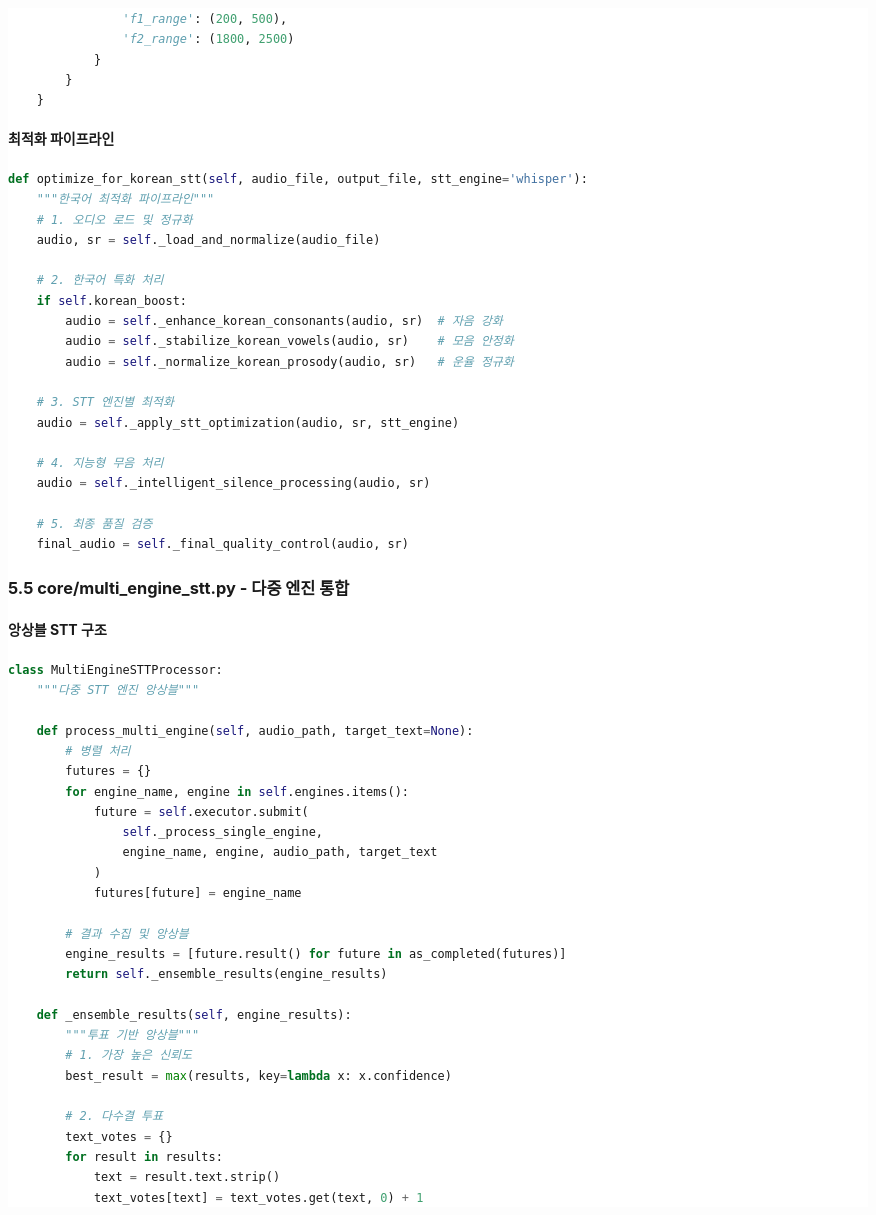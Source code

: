 ```python
                'f1_range': (200, 500),
                'f2_range': (1800, 2500)
            }
        }
    }
```

#### 최적화 파이프라인

```python
def optimize_for_korean_stt(self, audio_file, output_file, stt_engine='whisper'):
    """한국어 최적화 파이프라인"""
    # 1. 오디오 로드 및 정규화
    audio, sr = self._load_and_normalize(audio_file)

    # 2. 한국어 특화 처리
    if self.korean_boost:
        audio = self._enhance_korean_consonants(audio, sr)  # 자음 강화
        audio = self._stabilize_korean_vowels(audio, sr)    # 모음 안정화
        audio = self._normalize_korean_prosody(audio, sr)   # 운율 정규화

    # 3. STT 엔진별 최적화
    audio = self._apply_stt_optimization(audio, sr, stt_engine)

    # 4. 지능형 무음 처리
    audio = self._intelligent_silence_processing(audio, sr)

    # 5. 최종 품질 검증
    final_audio = self._final_quality_control(audio, sr)
```

### 5.5 core/multi_engine_stt.py - 다중 엔진 통합

#### 앙상블 STT 구조

```python
class MultiEngineSTTProcessor:
    """다중 STT 엔진 앙상블"""

    def process_multi_engine(self, audio_path, target_text=None):
        # 병렬 처리
        futures = {}
        for engine_name, engine in self.engines.items():
            future = self.executor.submit(
                self._process_single_engine,
                engine_name, engine, audio_path, target_text
            )
            futures[future] = engine_name

        # 결과 수집 및 앙상블
        engine_results = [future.result() for future in as_completed(futures)]
        return self._ensemble_results(engine_results)

    def _ensemble_results(self, engine_results):
        """투표 기반 앙상블"""
        # 1. 가장 높은 신뢰도
        best_result = max(results, key=lambda x: x.confidence)

        # 2. 다수결 투표
        text_votes = {}
        for result in results:
            text = result.text.strip()
            text_votes[text] = text_votes.get(text, 0) + 1

```